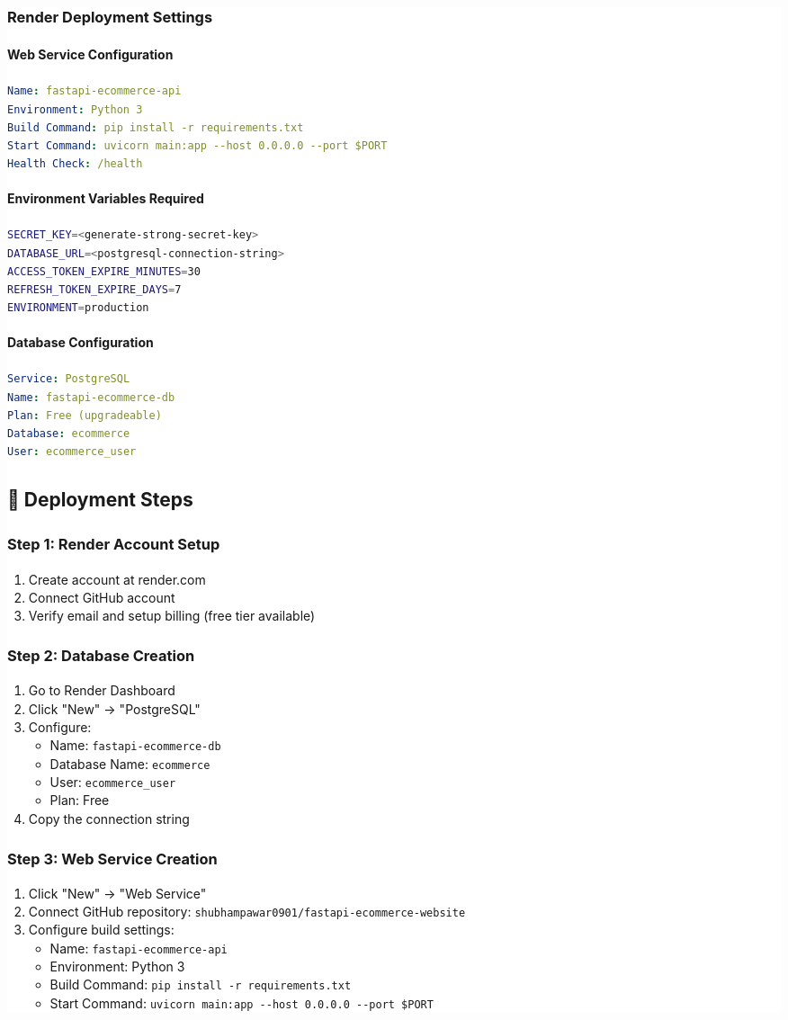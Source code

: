 ### Render Deployment Settings

#### Web Service Configuration
```yaml
Name: fastapi-ecommerce-api
Environment: Python 3
Build Command: pip install -r requirements.txt
Start Command: uvicorn main:app --host 0.0.0.0 --port $PORT
Health Check: /health
```

#### Environment Variables Required
```bash
SECRET_KEY=<generate-strong-secret-key>
DATABASE_URL=<postgresql-connection-string>
ACCESS_TOKEN_EXPIRE_MINUTES=30
REFRESH_TOKEN_EXPIRE_DAYS=7
ENVIRONMENT=production
```

#### Database Configuration
```yaml
Service: PostgreSQL
Name: fastapi-ecommerce-db
Plan: Free (upgradeable)
Database: ecommerce
User: ecommerce_user
```

## 🚀 Deployment Steps

### Step 1: Render Account Setup
1. Create account at render.com
2. Connect GitHub account
3. Verify email and setup billing (free tier available)

### Step 2: Database Creation
1. Go to Render Dashboard
2. Click "New" → "PostgreSQL"
3. Configure:
   - Name: `fastapi-ecommerce-db`
   - Database Name: `ecommerce`
   - User: `ecommerce_user`
   - Plan: Free
4. Copy the connection string

### Step 3: Web Service Creation
1. Click "New" → "Web Service"
2. Connect GitHub repository: `shubhampawar0901/fastapi-ecommerce-website`
3. Configure build settings:
   - Name: `fastapi-ecommerce-api`
   - Environment: Python 3
   - Build Command: `pip install -r requirements.txt`
   - Start Command: `uvicorn main:app --host 0.0.0.0 --port $PORT`
